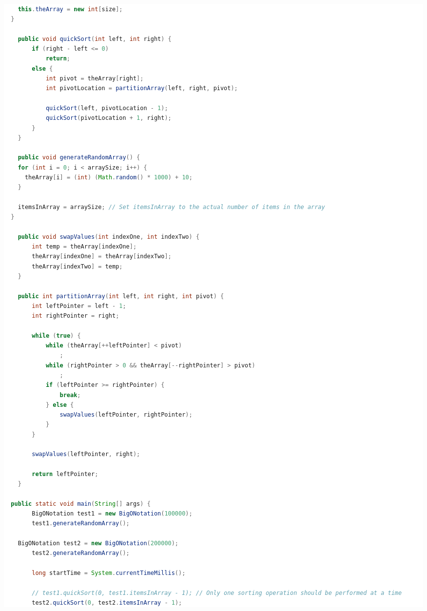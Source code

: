 ``` java
    this.theArray = new int[size];
  }

	public void quickSort(int left, int right) {
		if (right - left <= 0)
			return;
		else {
			int pivot = theArray[right];
			int pivotLocation = partitionArray(left, right, pivot);

			quickSort(left, pivotLocation - 1);
			quickSort(pivotLocation + 1, right);
		}
	}

	public void generateRandomArray() {
    for (int i = 0; i < arraySize; i++) {
      theArray[i] = (int) (Math.random() * 1000) + 10;
    }

    itemsInArray = arraySize; // Set itemsInArray to the actual number of items in the array
  }

	public void swapValues(int indexOne, int indexTwo) {
		int temp = theArray[indexOne];
		theArray[indexOne] = theArray[indexTwo];
		theArray[indexTwo] = temp;
	}

	public int partitionArray(int left, int right, int pivot) {
		int leftPointer = left - 1;
		int rightPointer = right;

		while (true) {
			while (theArray[++leftPointer] < pivot)
				;
			while (rightPointer > 0 && theArray[--rightPointer] > pivot)
				;
			if (leftPointer >= rightPointer) {
				break;
			} else {
				swapValues(leftPointer, rightPointer);
			}
		}

		swapValues(leftPointer, right);

		return leftPointer;
	}

  public static void main(String[] args) {
		BigONotation test1 = new BigONotation(100000);
		test1.generateRandomArray();

    BigONotation test2 = new BigONotation(200000);
		test2.generateRandomArray();

		long startTime = System.currentTimeMillis();

		// test1.quickSort(0, test1.itemsInArray - 1); // Only one sorting operation should be performed at a time
		test2.quickSort(0, test2.itemsInArray - 1);

```